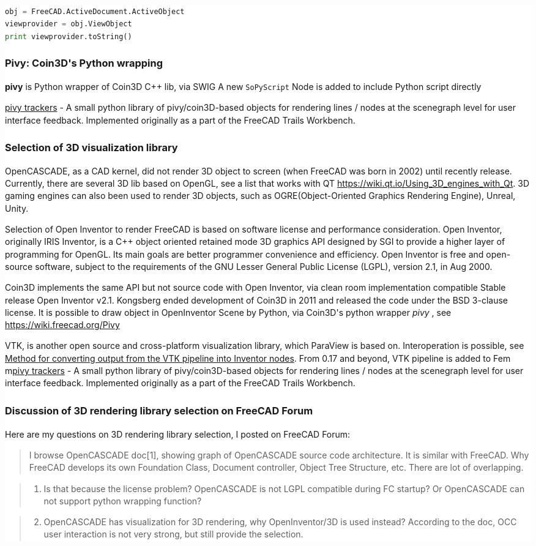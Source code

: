 ```python
obj = FreeCAD.ActiveDocument.ActiveObject
viewprovider = obj.ViewObject
print viewprovider.toString()
```

### Pivy: Coin3D's Python wrapping

**pivy** is Python wrapper of Coin3D C++ lib, via SWIG
A new `SoPyScript` Node is added to include Python script directly

[pivy trackers](https://github.com/joelgraff/pivy-trackers) - A small python library of pivy/coin3D-based objects for rendering lines / nodes at the scenegraph level for user interface feedback. Implemented originally as a part of the FreeCAD Trails Workbench.

### Selection of 3D visualization library

OpenCASCADE, as a CAD kernel, did not render 3D object to screen (when FreeCAD was born in 2002) until recently release. Currently, there are several 3D lib based on OpenGL, see a list that works with QT <https://wiki.qt.io/Using_3D_engines_with_Qt>. 3D gaming engines can also been used to render 3D objects, such as OGRE(Object-Oriented Graphics Rendering Engine), Unreal, Unity.

Selection of Open Inventor to render FreeCAD is based on software license and performance consideration. Open Inventor, originally IRIS Inventor, is a C++ object oriented retained mode 3D graphics API designed by SGI to provide a higher layer of programming for OpenGL. Its main goals are better programmer convenience and efficiency. Open Inventor is free and open-source software, subject to the requirements of the GNU Lesser General Public License (LGPL), version 2.1, in Aug 2000.

Coin3D implements the same API but not source code with Open Inventor, via clean room implementation compatible Stable release Open Inventor v2.1. Kongsberg ended development of Coin3D in 2011 and released the code under the BSD 3-clause license. It is possible to draw object in OpenInventor Scene by Python, via Coin3D's python wrapper *pivy* , see <https://wiki.freecad.org/Pivy>

VTK, is another open source and cross-platform visualization library, which ParaView is based on. Interoperation is possible, see
[Method for converting output from the VTK pipeline into Inventor nodes](https://www.evl.uic.edu/scharver/vtkoiv.html). From 0.17 and beyond, VTK pipeline is added to Fem m[pivy trackers](https://github.com/joelgraff/pivy-trackers) - A small python library of pivy/coin3D-based objects for rendering lines / nodes at the scenegraph level for user interface feedback. Implemented originally as a part of the FreeCAD Trails Workbench.


### Discussion of 3D rendering library selection on FreeCAD Forum

Here are my questions on 3D rendering library selection, I posted on FreeCAD Forum:

> I browse OpenCASCADE doc[1], showing graph of OpenCASCADE source code architecture. It is similar with FreeCAD. Why FreeCAD develops its own Foundation Class, Document controller, Object Tree Structure, etc. There are lot of overlapping.

> 1) Is that because the license problem? OpenCASCADE is not LGPL compatible during FC startup? Or OpenCASCADE can not support python wrapping function?

> 2) OpenCASCADE has visualization for 3D rendering, why OpenInventor/3D is used instead? According to the doc, OCC user interaction is not very strong, but still provide the selection.
